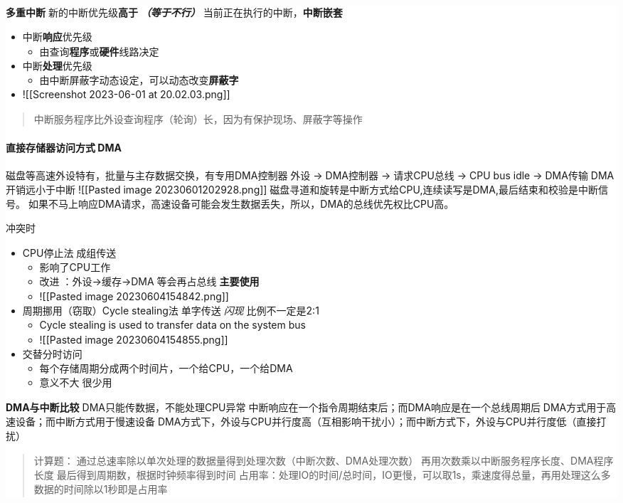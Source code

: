 **多重中断** 新的中断优先级**高于** ***（等于不行）*** 当前正在执行的中断，**中断嵌套**
- 中断**响应**优先级
	- 由查询**程序**或**硬件**线路决定
- 中断**处理**优先级
	- 由中断屏蔽字动态设定，可以动态改变**屏蔽字**
- ![[Screenshot 2023-06-01 at 20.02.03.png]]
> 中断服务程序比外设查询程序（轮询）长，因为有保护现场、屏蔽字等操作

#### 直接存储器访问方式 DMA
磁盘等高速外设特有，批量与主存数据交换，有专用DMA控制器
外设 -> DMA控制器 -> 请求CPU总线 -> CPU bus idle -> DMA传输
DMA开销远小于中断
![[Pasted image 20230601202928.png]]
磁盘寻道和旋转是中断方式给CPU,连续读写是DMA,最后结束和校验是中断信号。
如果不马上响应DMA请求，高速设备可能会发生数据丢失，所以，DMA的总线优先权比CPU高。

冲突时
- CPU停止法 成组传送
	- 影响了CPU工作
	- 改进 ：外设->缓存->DMA 等会再占总线 **主要使用**
	- ![[Pasted image 20230604154842.png]]
- 周期挪用（窃取）Cycle stealing法 单字传送 *闪现* 比例不一定是2:1
	- Cycle stealing is used to transfer data on the system bus
	- ![[Pasted image 20230604154855.png]]
- 交替分时访问
	- 每个存储周期分成两个时间片，一个给CPU，一个给DMA
	- 意义不大 很少用

**DMA与中断比较**
DMA只能传数据，不能处理CPU异常
中断响应在一个指令周期结束后；而DMA响应是在一个总线周期后
DMA方式用于高速设备；而中断方式用于慢速设备
DMA方式下，外设与CPU并行度高（互相影响干扰小）；而中断方式下，外设与CPU并行度低（直接打扰）

> 计算题：
> 通过总速率除以单次处理的数据量得到处理次数（中断次数、DMA处理次数）
> 再用次数乘以中断服务程序长度、DMA程序长度
> 最后得到周期数，根据时钟频率得到时间
> 占用率：处理IO的时间/总时间，IO更慢，可以取1s，乘速度得总量，再用处理这么多数据的时间除以1秒即是占用率